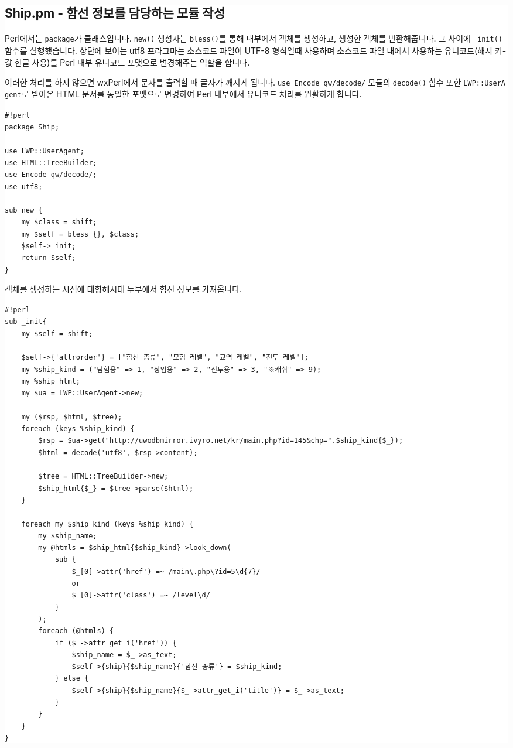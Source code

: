 ## Ship.pm - 함선 정보를 담당하는 모듈 작성

Perl에서는 `package`가 클래스입니다. `new()` 생성자는 `bless()`를 통해 내부에서
객체를 생성하고, 생성한 객체를 반환해줍니다. 그 사이에 `_init()` 함수를 실행했습니다.
상단에 보이는 utf8 프라그마는 소스코드 파일이 UTF-8 형식일때 사용하며 소스코드 파일 내에서 사용하는 유니코드(해시 키-값 한글 사용)를 Perl 내부 유니코드 포맷으로 변경해주는 역할을 합니다.

이러한 처리를 하지 않으면 wxPerl에서 문자를 출력할 때 글자가 깨지게 됩니다. `use Encode qw/decode/` 모듈의 `decode()` 함수 또한 `LWP::UserAgent`로 받아온 HTML 문서를 동일한 포맷으로 변경하여 Perl 내부에서 유니코드 처리를 원활하게 합니다.

    #!perl
    package Ship;
    
    use LWP::UserAgent;
    use HTML::TreeBuilder;
    use Encode qw/decode/;
    use utf8;
    
    sub new {
        my $class = shift;
        my $self = bless {}, $class;
        $self->_init;
        return $self;
    }

객체를 생성하는 시점에 [대항해시대 두부][shipinfo]에서 함선 정보를 가져옵니다.

    #!perl
    sub _init{
        my $self = shift;
    
        $self->{'attrorder'} = ["함선 종류", "모험 레벨", "교역 레벨", "전투 레벨"];
        my %ship_kind = ("탐험용" => 1, "상업용" => 2, "전투용" => 3, "※캐쉬" => 9);
        my %ship_html;
        my $ua = LWP::UserAgent->new;
    
        my ($rsp, $html, $tree);
        foreach (keys %ship_kind) {
            $rsp = $ua->get("http://uwodbmirror.ivyro.net/kr/main.php?id=145&chp=".$ship_kind{$_});
            $html = decode('utf8', $rsp->content);

            $tree = HTML::TreeBuilder->new;
            $ship_html{$_} = $tree->parse($html);
        }
    
        foreach my $ship_kind (keys %ship_kind) {
            my $ship_name;
            my @htmls = $ship_html{$ship_kind}->look_down(
                sub {
                    $_[0]->attr('href') =~ /main\.php\?id=5\d{7}/
                    or
                    $_[0]->attr('class') =~ /level\d/
                }
            );
            foreach (@htmls) {
                if ($_->attr_get_i('href')) {
                    $ship_name = $_->as_text;
                    $self->{ship}{$ship_name}{'함선 종류'} = $ship_kind;
                } else {
                    $self->{ship}{$ship_name}{$_->attr_get_i('title')} = $_->as_text;
                }
            }
        }
    }


[laen0k]: https://github.com/laen0k
[lwp-useragent]: https://metacpan.org/module/LWP::UserAgent
[html-treebuilder]: https://metacpan.org/module/HTML::TreeBuilder
[alien-wxwidgets]: https://metacpan.org/module/Alien::wxWidgets
[wx]: https://metacpan.org/module/Wx
[wxperl-styles]: https://metacpan.org/module/wxPerl::Styles
[pdl_on_windows]: http://sourceforge.net/apps/mediawiki/pdl/index.php?title=Installing_PDL_on_Windows
[shipinfo]: http://uwodb.ivyro.net/kr/main.php?id=145&chp=1
[www-mechanize]: https://metacpan.org/module/WWW::Mechanize
[data-dumper]: https://metacpan.org/module/Data::Dumper
[data-dump]: https://metacpan.org/module/Data::Dump
[img-1]: 2012-12-10-1.png
[img-1-resize]: 2012-12-10-1_r.png
[ori_src]: https://github.com/laen0k/2012AdvCAL
[wx_class_ref]: http://docs.wxwidgets.org/2.8.4/wx_classref.html#classref